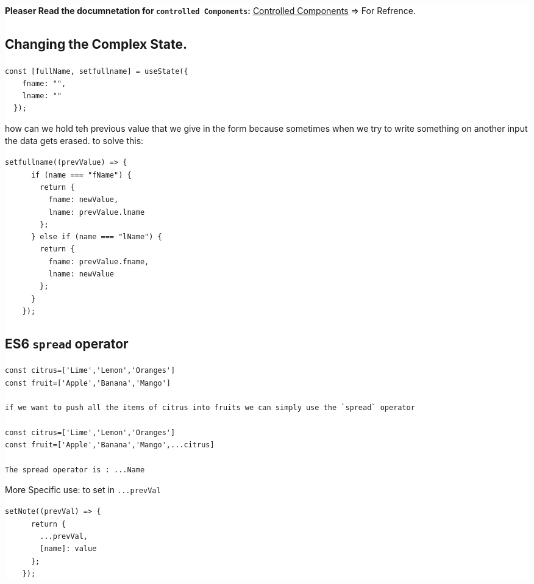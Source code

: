 **Pleaser Read the documnetation for `controlled Components`:** [Controlled Components](https://legacy.reactjs.org/docs/forms.html#controlled-components) => For Refrence.

## Changing the Complex State.

```
const [fullName, setfullname] = useState({
    fname: "",
    lname: ""
  });
```   
how can we hold teh previous value that we give in the form because sometimes when we try to write something on another input the data gets erased.
to solve this:
```
setfullname((prevValue) => {
      if (name === "fName") {
        return {
          fname: newValue,
          lname: prevValue.lname
        };
      } else if (name === "lName") {
        return {
          fname: prevValue.fname,
          lname: newValue
        };
      }
    });
```

## ES6 `spread` operator
```
const citrus=['Lime','Lemon','Oranges']
const fruit=['Apple','Banana','Mango']

if we want to push all the items of citrus into fruits we can simply use the `spread` operator

const citrus=['Lime','Lemon','Oranges']
const fruit=['Apple','Banana','Mango',...citrus]

The spread operator is : ...Name
```

More Specific use: to set in ```...prevVal```
```
setNote((prevVal) => {
      return {
        ...prevVal,
        [name]: value
      };
    });
```
